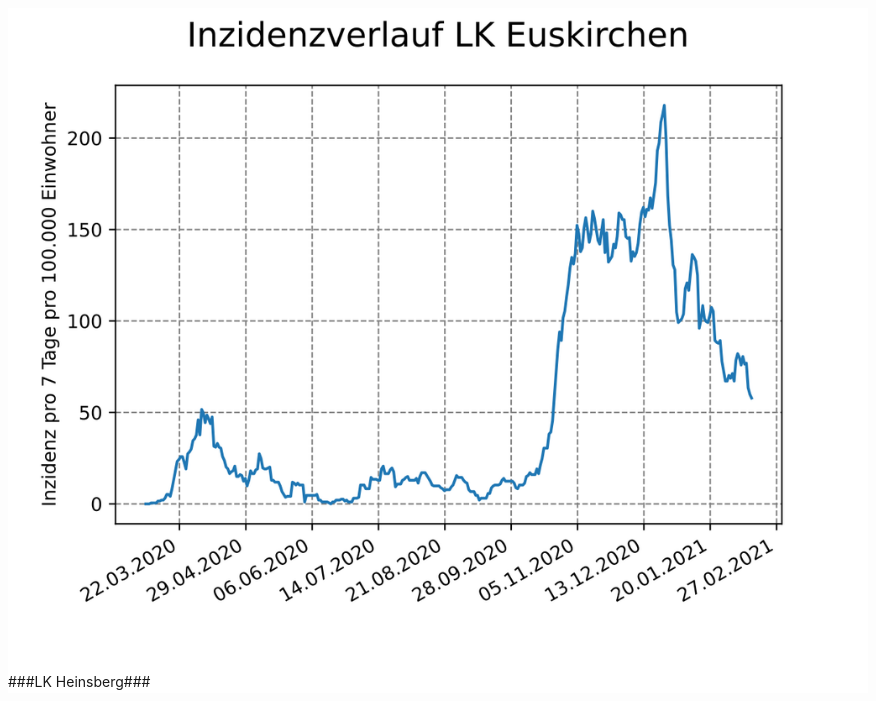 ![Image of Yaktocat](https://raw.githubusercontent.com/ComanderKai77/covid-19-germany-incidence-graph/master/graphics/LK%20Euskirchen.svg)
        
    
###LK Heinsberg###
